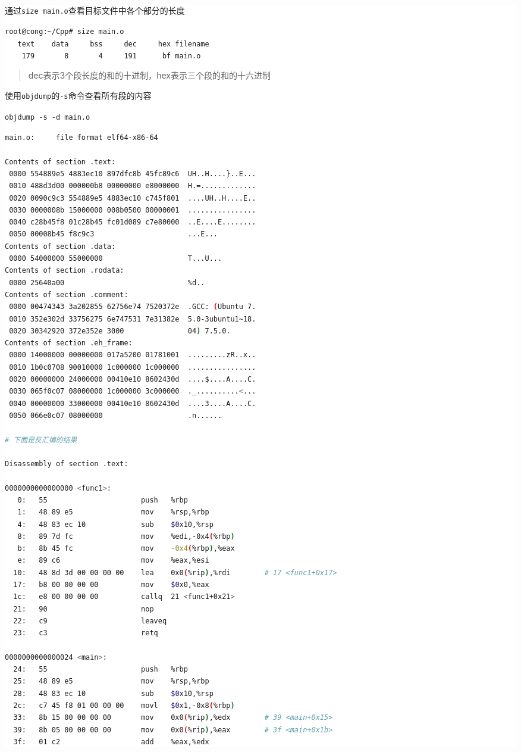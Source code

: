 通过`size main.o`查看目标文件中各个部分的长度

```
root@cong:~/Cpp# size main.o
   text    data     bss     dec     hex filename
    179       8       4     191      bf main.o
```

> dec表示3个段长度的和的十进制，hex表示三个段的和的十六进制

使用`objdump`的`-s`命令查看所有段的内容

`objdump -s -d main.o`

```bash
main.o:     file format elf64-x86-64

Contents of section .text:
 0000 554889e5 4883ec10 897dfc8b 45fc89c6  UH..H....}..E...
 0010 488d3d00 000000b8 00000000 e8000000  H.=.............
 0020 0090c9c3 554889e5 4883ec10 c745f801  ....UH..H....E..
 0030 0000008b 15000000 008b0500 00000001  ................
 0040 c28b45f8 01c28b45 fc01d089 c7e80000  ..E....E........
 0050 00008b45 f8c9c3                      ...E...
Contents of section .data:
 0000 54000000 55000000                    T...U...
Contents of section .rodata:
 0000 25640a00                             %d..
Contents of section .comment:
 0000 00474343 3a202855 62756e74 7520372e  .GCC: (Ubuntu 7.
 0010 352e302d 33756275 6e747531 7e31382e  5.0-3ubuntu1~18.
 0020 30342920 372e352e 3000               04) 7.5.0.
Contents of section .eh_frame:
 0000 14000000 00000000 017a5200 01781001  .........zR..x..
 0010 1b0c0708 90010000 1c000000 1c000000  ................
 0020 00000000 24000000 00410e10 8602430d  ....$....A....C.
 0030 065f0c07 08000000 1c000000 3c000000  ._..........<...
 0040 00000000 33000000 00410e10 8602430d  ....3....A....C.
 0050 066e0c07 08000000                    .n......

# 下面是反汇编的结果

Disassembly of section .text:

0000000000000000 <func1>:
   0:   55                      push   %rbp
   1:   48 89 e5                mov    %rsp,%rbp
   4:   48 83 ec 10             sub    $0x10,%rsp
   8:   89 7d fc                mov    %edi,-0x4(%rbp)
   b:   8b 45 fc                mov    -0x4(%rbp),%eax
   e:   89 c6                   mov    %eax,%esi
  10:   48 8d 3d 00 00 00 00    lea    0x0(%rip),%rdi        # 17 <func1+0x17>
  17:   b8 00 00 00 00          mov    $0x0,%eax
  1c:   e8 00 00 00 00          callq  21 <func1+0x21>
  21:   90                      nop
  22:   c9                      leaveq
  23:   c3                      retq

0000000000000024 <main>:
  24:   55                      push   %rbp
  25:   48 89 e5                mov    %rsp,%rbp
  28:   48 83 ec 10             sub    $0x10,%rsp
  2c:   c7 45 f8 01 00 00 00    movl   $0x1,-0x8(%rbp)
  33:   8b 15 00 00 00 00       mov    0x0(%rip),%edx        # 39 <main+0x15>
  39:   8b 05 00 00 00 00       mov    0x0(%rip),%eax        # 3f <main+0x1b>
  3f:   01 c2                   add    %eax,%edx
```